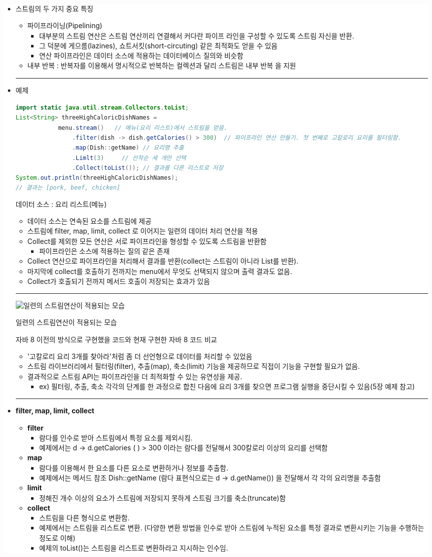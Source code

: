 - 스트림의 두 가지 중요 특징
    - 파이프라이닝(Pipelining)
        - 대부분의 스트림 연산은 스트림 연산끼리 연결해서 커다란 파이프 라인을 구성할 수 있도록 스트림 자신을 반환.
        - 그 덕분에 게으름(lazines), 쇼트서킷(short-circuting) 같은 최적화도 얻을 수 있음
        - 연산 파이프라인은 데이터 소스에 적용하는 데이터베이스 질의와 비슷함
    - 내부 반복 : 반복자를 이용해서 명시적으로 반복하는 컬렉션과 달리 스트림은 내부 반복 을 지원

    ---

- 예제

    ```java
    import static java.util.stream.Collectors.toList;
    List<String> threeHighCaloricDishNames =
    			menu.stream()   // 메뉴(요리 리스트)에서 스트림을 얻음.
    				.filter(dish -> dish.getCalories() > 300)  // 파이프라인 연산 만들기. 첫 번째로 고칼로리 요리를 필터링함.
    				.map(Dish::getName) // 요리명 추출 
    				.Limlt(3)     // 선착순 세 개만 선택 
    				.Collect(toList()); // 결과를 다른 리스트로 저장
    System.out.println(threeHighCaloricDishNames); 
    // 결과는 [pork, beef, chicken]
    ```

  데이터 소스 : 요리 리스트(메뉴)

    - 데이터 소스는 연속된 요소를 스트림에 제공
    - 스트림에 filter, map, limit, collect 로 이어지는 일련의 데이터 처리 연산을 적용
    - Collect를 제외한 모든 연산은 서로 파이프라인을 형성할 수 있도록 스트림을 반환함
        - 파이프라인은 소스에 적용하는 질의 같은 존재
    - Collect 연산으로 파이프라인을 처리해서 결과를 반환(collect는 스트림이 아니라 List를 반환).
    - 마지막에 collect를 호출하기 전까지는 menu에서 무엇도 선택되지 않으며 출력 결과도 없음.
    - Collect가 호출되기 전까지 메서드 호출이 저장되는 효과가 있음

    ---

  ![일련의 스트림연산이 적용되는 모습](https://prod-files-secure.s3.us-west-2.amazonaws.com/81126acb-9242-416a-970d-78a4341edac1/7c7ebe29-f2e4-492d-8c14-99809b574a6e/%E1%84%89%E1%85%B3%E1%84%8F%E1%85%B3%E1%84%85%E1%85%B5%E1%86%AB%E1%84%89%E1%85%A3%E1%86%BA_2024-04-06_%E1%84%8B%E1%85%A9%E1%84%92%E1%85%AE_2.43.25.png)

  일련의 스트림연산이 적용되는 모습

  자바 8 이전의 방식으로 구현했을 코드와 현재 구현한 자바 8 코드 비교

    - '고칼로리 요리 3개를 찾아라'처럼 좀 더 선언형으로 데이터를 처리할 수 있었음
    - 스트림 라이브러리에서 필터링(filter), 추출(map), 축소(limit) 기능을 제공하므로 직접이 기능을 구현할 필요가 없음.
    - 결과적으로 스트림 API는 파이프라인을 더 최적화할 수 있는 유연성을 제공.
        - ex) 필터링, 추출, 축소 각각의 단계를 한 과정으로 합친 다음에 요리 3개를 찾으면 프로그램 실행을 중단시킬 수 있음(5장 예제 참고)

    ---

- **filter, map, limit, collect**
    - **filter**
        - 람다를 인수로 받아 스트림에서 특정 요소를 제외시킴.
        - 예제에서는 d → d.getCalories ( ) > 300 이라는 람다를 전달해서 300칼로리 이상의 요리를 선택함
    - **map**
        - 람다를 이용해서 한 요소를 다른 요소로 변환하거나 정보를 추출함.
        - 예제에서는 메서드 참조 Dish::getName (람다 표현식으로는 d → d.getName()) 을 전달해서 각 각의 요리명을 추출함
    - **limit**
        - 정해진 개수 이상의 요소가 스트림에 저장되지 못하게 스트림 크기를 축소(truncate)함
    - **collect**
        - 스트림을 다른 형식으로 변환함.
        - 예제에서는 스트림을 리스트로 변환.
          (다양한 변환 방법을 인수로 받아 스트림에 누적된 요소를 특정 결과로 변환시키는 기능을 수행하는 정도로 이해)
        - 예제의 toList()는 스트림을 리스트로 변환하라고 지시하는 인수임.
